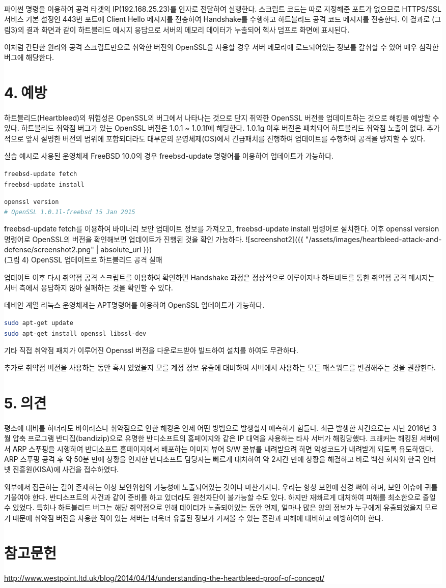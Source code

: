 파이썬 명령을 이용하여 공격 타겟의 IP(192.168.25.23)를 인자로 전달하여 실행한다. 스크립트 코드는 따로 지정해준 포트가 없으므로 HTTPS/SSL 서비스 기본 설정인 443번 포트에 Client Hello 메시지를 전송하여 Handshake를 수행하고 하트블리드 공격 코드 메시지를 전송한다. 이 결과로 (그림3)의 결과 화면과 같이 하트블리드 메시지 응답으로 서버의 메모리 데이터가 누출되어 헥사 덤프로 화면에 표시된다.

이처럼 간단한 원리와 공격 스크립트만으로 취약한 버전의 OpenSSL을 사용할 경우 서버 메모리에 로드되어있는 정보를 갈취할 수 있어 매우 심각한 버그에 해당한다.

# 4. 예방

하트블리드(Heartbleed)의 위험성은 OpenSSL의 버그에서 나타나는 것으로 단지 취약한 OpenSSL 버전을 업데이트하는 것으로 해킹을 예방할 수 있다. 하트블리드 취약점 버그가 있는 OpenSSL 버전은 1.0.1 ~ 1.0.1f에 해당한다. 1.0.1g 이후 버전은 패치되어 하트블리드 취약점 노출이 없다. 추가적으로 앞서 설명한 버전의 범위에 포함되더라도 대부분의 운영체제(OS)에서 긴급패치를 진행하여 업데이트를 수행하여 공격을 방지할 수 있다.

실습 예시로 사용된 운영체제 FreeBSD 10.0의 경우 freebsd-update 명령어를 이용하여  업데이트가 가능하다.

```bash
freebsd-update fetch
freebsd-update install
```
```bash
openssl version
# OpenSSL 1.0.1l-freebsd 15 Jan 2015
```
freebsd-update fetch를 이용하여 바이너리 보안 업데이트 정보를 가져오고, freebsd-update install 명령어로 설치한다. 이후 openssl version 명령어로 OpenSSL의 버전을 확인해보면 업데이트가 진행된 것을 확인 가능하다.
![screenshot2]({{ "/assets/images/heartbleed-attack-and-defense/screenshot2.png" | absolute_url }})  
(그림 4) OpenSSL 업데이트로 하트블리드 공격 실패

업데이트 이후 다시 취약점 공격 스크립트를 이용하여 확인하면 Handshake 과정은 정상적으로 이루어지나 하트비트를 통한 취약점 공격 메시지는 서버 측에서 응답하지 않아 실패하는 것을 확인할 수 있다.

데비안 계열 리눅스 운영체제는 APT명령어를 이용하여 OpenSSL 업데이트가 가능하다.
```bash
sudo apt-get update
sudo apt-get install openssl libssl-dev
```
기타 직접 취약점 패치가 이루어진 Openssl 버전을 다운로드받아 빌드하여 설치를 하여도 무관하다.

추가로 취약점 버전을 사용하는 동안 혹시 있었을지 모를 계정 정보 유출에 대비하여 서버에서 사용하는 모든 패스워드를 변경해주는 것을 권장한다.

# 5. 의견
평소에 대비를 하더라도 바이러스나 취약점으로 인한 해킹은 언제 어떤 방법으로 발생할지 예측하기 힘들다. 최근 발생한 사건으로는 지난 2016년 3월 압축 프로그램 반디집(bandizip)으로 유명한 반디소프트의 홈페이지와 같은 IP 대역을 사용하는 타사 서버가 해킹당했다. 크래커는 해킹된 서버에서 ARP 스푸핑을 시행하여 반디소프트 홈페이지에서 배포하는 이미지 뷰어 S/W 꿀뷰를 내려받으려 하면 악성코드가 내려받게 되도록 유도하였다. ARP 스푸핑 공격 후 약 50분 만에 상황을 인지한 반디소프트 담당자는 빠르게 대처하여 약 2시간 만에 상황을 해결하고 바로 백신 회사와 한국 인터넷 진흥원(KISA)에 사건을 접수하였다.

외부에서 접근하는 길이 존재하는 이상 보안위협의 가능성에 노출되어있는 것이나 마찬가지다. 우리는 항상 보안에 신경 써야 하며, 보안 이슈에 귀를 기울여야 한다. 반디소프트의 사건과 같이 준비를 하고 있더라도 원천차단이 불가능할 수도 있다. 하지만 재빠르게 대처하여 피해를 최소한으로 줄일 수 있었다. 특히나 하트블리드 버그는 해당 취약점으로 인해 데이터가 노출되어있는 동안 언제, 얼마나 많은 양의 정보가 누구에게 유출되었을지 모르기 때문에 취약점 버전을 사용한 적이 있는 서버는 더욱더 유출된 정보가 가져올 수 있는 혼란과 피해에 대비하고 예방하여야 한다.

# 참고문헌
http://www.westpoint.ltd.uk/blog/2014/04/14/understanding-the-heartbleed-proof-of-concept/

